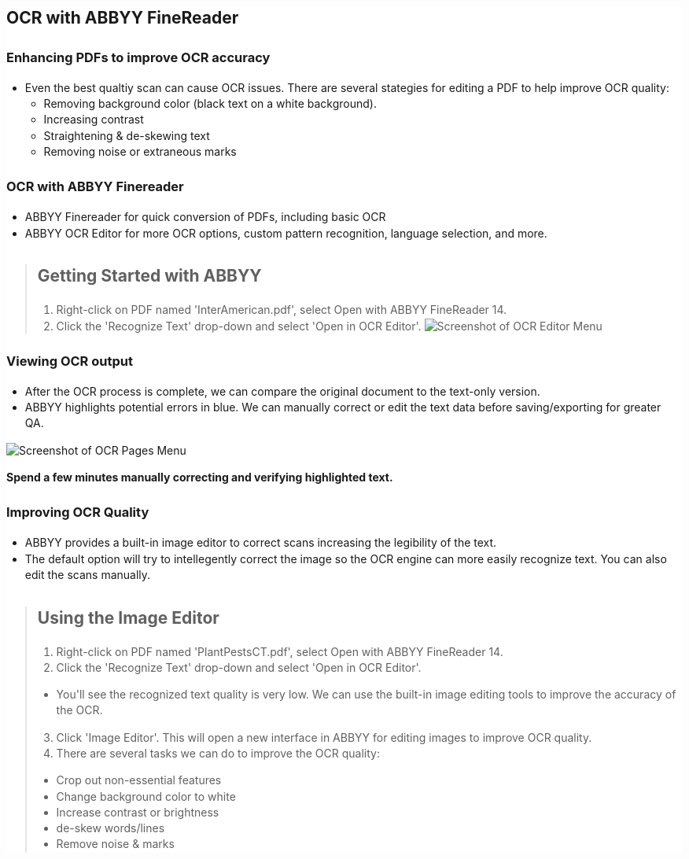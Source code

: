 ## OCR with ABBYY FineReader

### Enhancing PDFs to improve OCR accuracy

* Even the best qualtiy scan can cause OCR issues. There are several stategies for editing a PDF to help improve OCR quality:
    * Removing background color (black text on a white background).
    * Increasing contrast
    * Straightening & de-skewing text
    * Removing noise or extraneous marks

### OCR with ABBYY Finereader

* ABBYY Finereader for quick conversion of PDFs, including basic OCR
* ABBYY OCR Editor for more OCR options, custom pattern recognition, language selection, and more. 

>## Getting Started with ABBYY
>
>1. Right-click on PDF named 'InterAmerican.pdf', select Open with ABBYY FineReader 14.
>2. Click the 'Recognize Text' drop-down and select 'Open in OCR Editor'.
> ![Screenshot of OCR Editor Menu](../assets/img/OCR_editor.png)

### Viewing OCR output

* After the OCR process is complete, we can compare the original document to the text-only version.
* ABBYY highlights potential errors in blue. We can manually correct or edit the text data before saving/exporting for greater QA.

![Screenshot of OCR Pages Menu](../assets/img/verifyText.png)

**Spend a few minutes manually correcting and verifying highlighted text.** 

### Improving OCR Quality

* ABBYY provides a built-in image editor to correct scans increasing the legibility of the text. 
* The default option will try to intellegently correct the image so the OCR engine can more easily recognize text. You can also edit the scans manually. 

>## Using the Image Editor
>1. Right-click on PDF named 'PlantPestsCT.pdf', select Open with ABBYY FineReader 14. 
>2. Click the 'Recognize Text' drop-down and select 'Open in OCR Editor'.
>	- You'll see the recognized text quality is very low. We can use the built-in image editing tools to improve the accuracy of the OCR. 
>3. Click 'Image Editor'. This will open a new interface in ABBYY for editing images to improve OCR quality.
>4. There are several tasks we can do to improve the OCR quality:
>	- Crop out non-essential features
>	- Change background color to white
>	- Increase contrast or brightness
>	- de-skew words/lines
>	- Remove noise & marks
